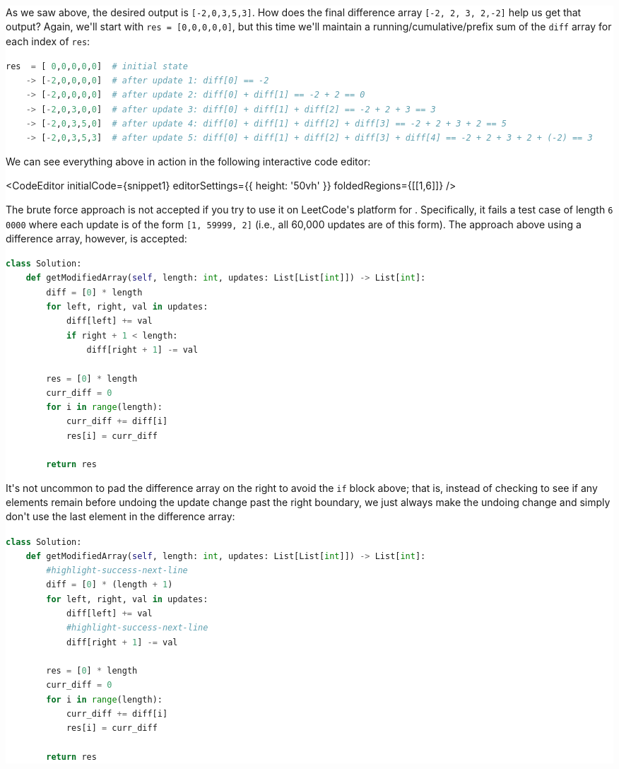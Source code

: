 As we saw above, the desired output is `[-2,0,3,5,3]`. How does the final difference array `[-2, 2, 3, 2,-2]` help us get that output? Again, we'll start with `res = [0,0,0,0,0]`, but this time we'll maintain a running/cumulative/prefix sum of the `diff` array for each index of `res`:

```python title="Difference array approach"
res  = [ 0,0,0,0,0]  # initial state
    -> [-2,0,0,0,0]  # after update 1: diff[0] == -2
    -> [-2,0,0,0,0]  # after update 2: diff[0] + diff[1] == -2 + 2 == 0
    -> [-2,0,3,0,0]  # after update 3: diff[0] + diff[1] + diff[2] == -2 + 2 + 3 == 3
    -> [-2,0,3,5,0]  # after update 4: diff[0] + diff[1] + diff[2] + diff[3] == -2 + 2 + 3 + 2 == 5
    -> [-2,0,3,5,3]  # after update 5: diff[0] + diff[1] + diff[2] + diff[3] + diff[4] == -2 + 2 + 3 + 2 + (-2) == 3
```

We can see everything above in action in the following interactive code editor:

<CodeEditor initialCode={snippet1} editorSettings={{ height: '50vh' }} foldedRegions={[[1,6]]} />

The brute force approach is not accepted if you try to use it on LeetCode's platform for <LC id='370' type='' ></LC>. Specifically, it fails a test case of length `60000` where each update is of the form `[1, 59999, 2]` (i.e., all 60,000 updates are of this form). The approach above using a difference array, however, is accepted:

```python
class Solution:
    def getModifiedArray(self, length: int, updates: List[List[int]]) -> List[int]:
        diff = [0] * length
        for left, right, val in updates:
            diff[left] += val
            if right + 1 < length:
                diff[right + 1] -= val
        
        res = [0] * length
        curr_diff = 0
        for i in range(length):
            curr_diff += diff[i]
            res[i] = curr_diff
        
        return res
```

It's not uncommon to pad the difference array on the right to avoid the `if` block above; that is, instead of checking to see if any elements remain before undoing the update change past the right boundary, we just always make the undoing change and simply don't use the last element in the difference array:

```python
class Solution:
    def getModifiedArray(self, length: int, updates: List[List[int]]) -> List[int]:
        #highlight-success-next-line
        diff = [0] * (length + 1)
        for left, right, val in updates:
            diff[left] += val
            #highlight-success-next-line
            diff[right + 1] -= val
        
        res = [0] * length
        curr_diff = 0
        for i in range(length):
            curr_diff += diff[i]
            res[i] = curr_diff
        
        return res
```
